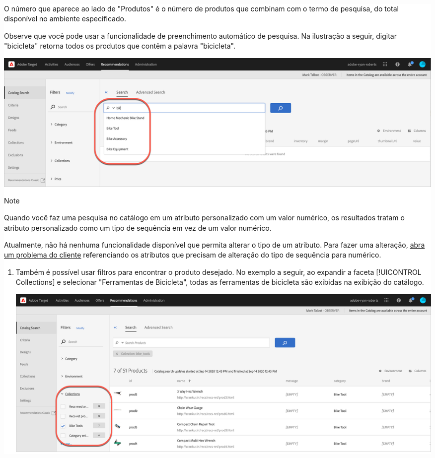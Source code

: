    O número que aparece ao lado de &quot;Produtos&quot; é o número de produtos que combinam com o termo de pesquisa, do total disponível no ambiente especificado.

   Observe que você pode usar a funcionalidade de preenchimento automático de pesquisa. Na ilustração a seguir, digitar &quot;bicicleta&quot; retorna todos os produtos que contêm a palavra &quot;bicicleta&quot;.

   ![Preenchimento automático da pesquisa](/help/main/c-recommendations/c-products/assets/bike-results-2.png)

   >[!NOTE]
   >
   >Quando você faz uma pesquisa no catálogo em um atributo personalizado com um valor numérico, os resultados tratam o atributo personalizado como um tipo de sequência em vez de um valor numérico.
   >
   >Atualmente, não há nenhuma funcionalidade disponível que permita alterar o tipo de um atributo. Para fazer uma alteração, [abra um problema do cliente](/help/main/cmp-resources-and-contact-information.md#reference_ACA3391A00EF467B87930A450050077C) referenciando os atributos que precisam de alteração do tipo de sequência para numérico.

1. Também é possível usar filtros para encontrar o produto desejado. No exemplo a seguir, ao expandir a faceta [!UICONTROL Collections] e selecionar &quot;Ferramentas de Bicicleta&quot;, todas as ferramentas de bicicleta são exibidas na exibição do catálogo.

   ![Ferramentas para bicicletas](/help/main/c-recommendations/c-products/assets/bike-results-3.png)
